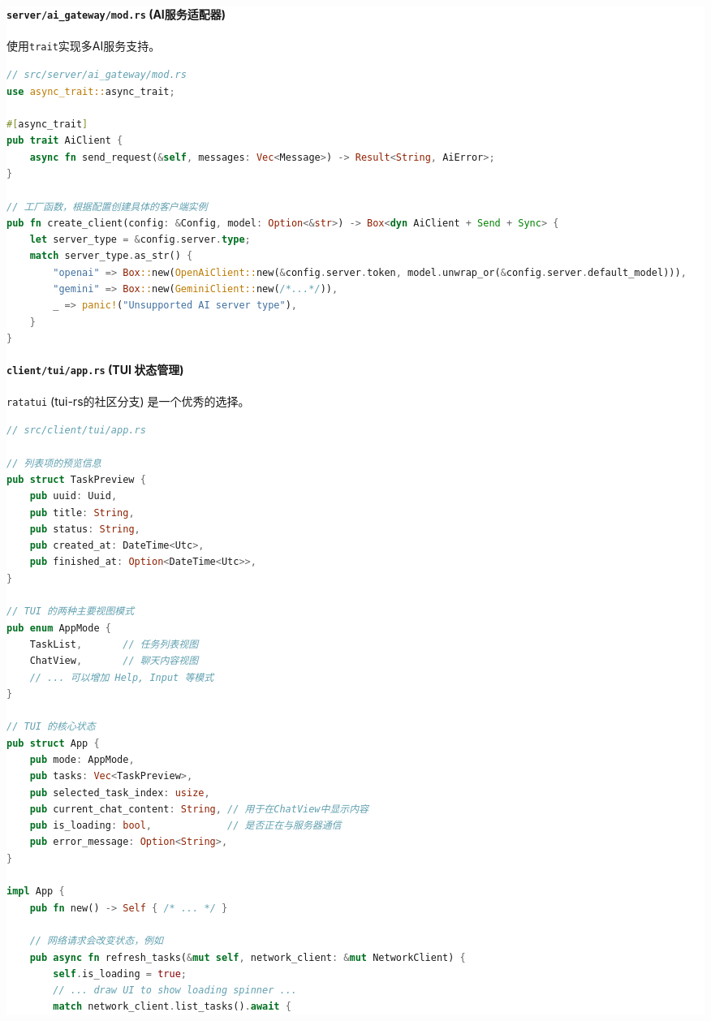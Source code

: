#### **`server/ai_gateway/mod.rs` (AI服务适配器)**

使用`trait`实现多AI服务支持。

```rust
// src/server/ai_gateway/mod.rs
use async_trait::async_trait;

#[async_trait]
pub trait AiClient {
    async fn send_request(&self, messages: Vec<Message>) -> Result<String, AiError>;
}

// 工厂函数，根据配置创建具体的客户端实例
pub fn create_client(config: &Config, model: Option<&str>) -> Box<dyn AiClient + Send + Sync> {
    let server_type = &config.server.type;
    match server_type.as_str() {
        "openai" => Box::new(OpenAiClient::new(&config.server.token, model.unwrap_or(&config.server.default_model))),
        "gemini" => Box::new(GeminiClient::new(/*...*/)),
        _ => panic!("Unsupported AI server type"),
    }
}
```

#### **`client/tui/app.rs` (TUI 状态管理)**

`ratatui` (tui-rs的社区分支) 是一个优秀的选择。

```rust
// src/client/tui/app.rs

// 列表项的预览信息
pub struct TaskPreview {
    pub uuid: Uuid,
    pub title: String,
    pub status: String,
    pub created_at: DateTime<Utc>,
    pub finished_at: Option<DateTime<Utc>>,
}

// TUI 的两种主要视图模式
pub enum AppMode {
    TaskList,       // 任务列表视图
    ChatView,       // 聊天内容视图
    // ... 可以增加 Help, Input 等模式
}

// TUI 的核心状态
pub struct App {
    pub mode: AppMode,
    pub tasks: Vec<TaskPreview>,
    pub selected_task_index: usize,
    pub current_chat_content: String, // 用于在ChatView中显示内容
    pub is_loading: bool,             // 是否正在与服务器通信
    pub error_message: Option<String>,
}

impl App {
    pub fn new() -> Self { /* ... */ }
    
    // 网络请求会改变状态，例如
    pub async fn refresh_tasks(&mut self, network_client: &mut NetworkClient) {
        self.is_loading = true;
        // ... draw UI to show loading spinner ...
        match network_client.list_tasks().await {
```